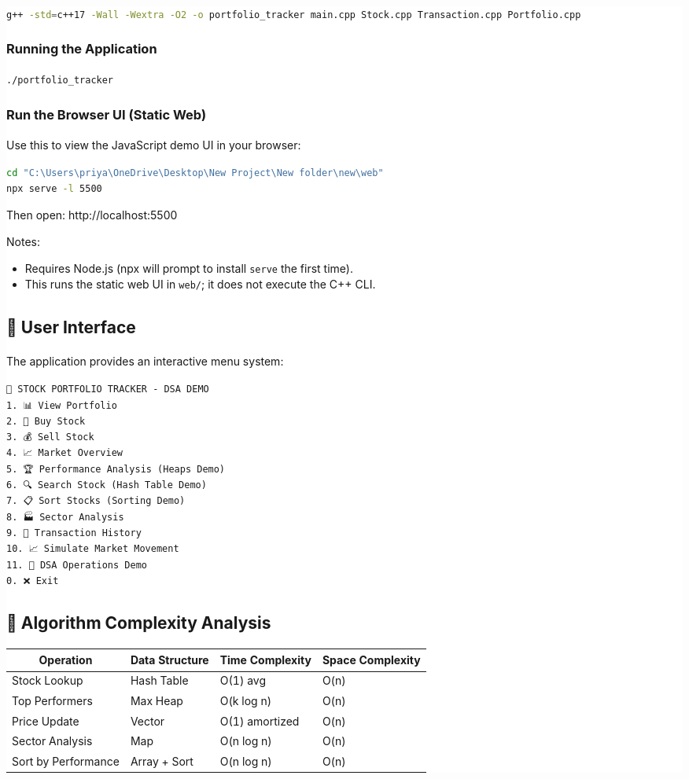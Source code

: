 ```bash
g++ -std=c++17 -Wall -Wextra -O2 -o portfolio_tracker main.cpp Stock.cpp Transaction.cpp Portfolio.cpp
```

### Running the Application

```bash
./portfolio_tracker
```

### Run the Browser UI (Static Web)

Use this to view the JavaScript demo UI in your browser:

```bash
cd "C:\Users\priya\OneDrive\Desktop\New Project\New folder\new\web"
npx serve -l 5500
```

Then open: http://localhost:5500

Notes:
- Requires Node.js (npx will prompt to install `serve` the first time).
- This runs the static web UI in `web/`; it does not execute the C++ CLI.

## 📱 User Interface

The application provides an interactive menu system:

```
🚀 STOCK PORTFOLIO TRACKER - DSA DEMO
1. 📊 View Portfolio
2. 🛒 Buy Stock
3. 💰 Sell Stock
4. 📈 Market Overview
5. 🏆 Performance Analysis (Heaps Demo)
6. 🔍 Search Stock (Hash Table Demo)
7. 📋 Sort Stocks (Sorting Demo)
8. 🏭 Sector Analysis
9. 📜 Transaction History
10. 📈 Simulate Market Movement
11. 🔢 DSA Operations Demo
0. ❌ Exit
```

## 🧮 Algorithm Complexity Analysis

| Operation           | Data Structure | Time Complexity | Space Complexity |
| ------------------- | -------------- | --------------- | ---------------- |
| Stock Lookup        | Hash Table     | O(1) avg        | O(n)             |
| Top Performers      | Max Heap       | O(k log n)      | O(n)             |
| Price Update        | Vector         | O(1) amortized  | O(n)             |
| Sector Analysis     | Map            | O(n log n)      | O(n)             |
| Sort by Performance | Array + Sort   | O(n log n)      | O(n)             |
